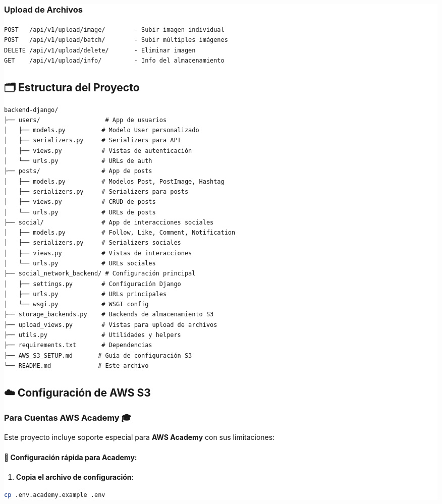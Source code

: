 ### Upload de Archivos

```
POST   /api/v1/upload/image/        - Subir imagen individual
POST   /api/v1/upload/batch/        - Subir múltiples imágenes
DELETE /api/v1/upload/delete/       - Eliminar imagen
GET    /api/v1/upload/info/         - Info del almacenamiento
```

## 🗂️ Estructura del Proyecto

```
backend-django/
├── users/                  # App de usuarios
│   ├── models.py          # Modelo User personalizado
│   ├── serializers.py     # Serializers para API
│   ├── views.py           # Vistas de autenticación
│   └── urls.py            # URLs de auth
├── posts/                 # App de posts
│   ├── models.py          # Modelos Post, PostImage, Hashtag
│   ├── serializers.py     # Serializers para posts
│   ├── views.py           # CRUD de posts
│   └── urls.py            # URLs de posts
├── social/                # App de interacciones sociales
│   ├── models.py          # Follow, Like, Comment, Notification
│   ├── serializers.py     # Serializers sociales
│   ├── views.py           # Vistas de interacciones
│   └── urls.py            # URLs sociales
├── social_network_backend/ # Configuración principal
│   ├── settings.py        # Configuración Django
│   ├── urls.py            # URLs principales
│   └── wsgi.py            # WSGI config
├── storage_backends.py    # Backends de almacenamiento S3
├── upload_views.py        # Vistas para upload de archivos
├── utils.py               # Utilidades y helpers
├── requirements.txt       # Dependencias
├── AWS_S3_SETUP.md       # Guía de configuración S3
└── README.md             # Este archivo
```

## ☁️ Configuración de AWS S3

### Para Cuentas AWS Academy 🎓

Este proyecto incluye soporte especial para **AWS Academy** con sus limitaciones:

#### 🚀 Configuración rápida para Academy:

1. **Copia el archivo de configuración**:

```bash
cp .env.academy.example .env
```

